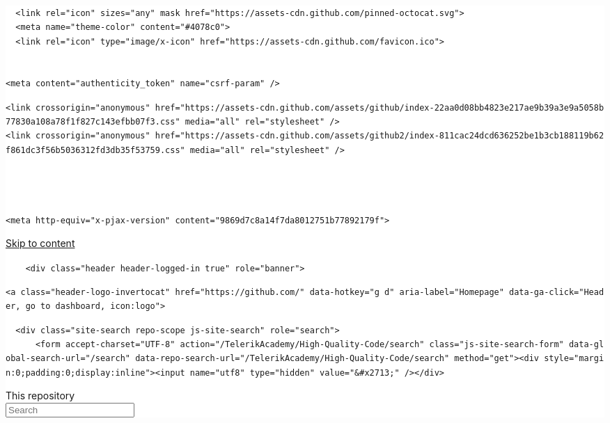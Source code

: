       <link rel="icon" sizes="any" mask href="https://assets-cdn.github.com/pinned-octocat.svg">
      <meta name="theme-color" content="#4078c0">
      <link rel="icon" type="image/x-icon" href="https://assets-cdn.github.com/favicon.ico">


    <meta content="authenticity_token" name="csrf-param" />
<meta content="y8osd9/Dcu6ehiw5d4IMcxXB+180yOHdJ7tRgCT096bSi8BYhCJIro2VpiIkobDFdRUsm2kNOKo9VJj4GMiF6g==" name="csrf-token" />

    <link crossorigin="anonymous" href="https://assets-cdn.github.com/assets/github/index-22aa0d08bb4823e217ae9b39a3e9a5058b77830a108a78f1f827c143efbb07f3.css" media="all" rel="stylesheet" />
    <link crossorigin="anonymous" href="https://assets-cdn.github.com/assets/github2/index-811cac24dcd636252be1b3cb188119b62f861dc3f56b5036312fd3db35f53759.css" media="all" rel="stylesheet" />
    
    


    <meta http-equiv="x-pjax-version" content="9869d7c8a14f7da8012751b77892179f">

      
  <meta name="description" content="High-Quality-Code - Public repository for the &quot;High-qiality code&quot; course">
  <meta name="go-import" content="github.com/TelerikAcademy/High-Quality-Code git https://github.com/TelerikAcademy/High-Quality-Code.git">

  <meta content="1455020" name="octolytics-dimension-user_id" /><meta content="TelerikAcademy" name="octolytics-dimension-user_login" /><meta content="22679518" name="octolytics-dimension-repository_id" /><meta content="TelerikAcademy/High-Quality-Code" name="octolytics-dimension-repository_nwo" /><meta content="true" name="octolytics-dimension-repository_public" /><meta content="false" name="octolytics-dimension-repository_is_fork" /><meta content="22679518" name="octolytics-dimension-repository_network_root_id" /><meta content="TelerikAcademy/High-Quality-Code" name="octolytics-dimension-repository_network_root_nwo" />
  <link href="https://github.com/TelerikAcademy/High-Quality-Code/commits/master.atom" rel="alternate" title="Recent Commits to High-Quality-Code:master" type="application/atom+xml">

  </head>


  <body class="logged_in  env-production windows vis-public page-blob">
    <a href="#start-of-content" tabindex="1" class="accessibility-aid js-skip-to-content">Skip to content</a>
    <div class="wrapper">
      
      
      



        <div class="header header-logged-in true" role="banner">
  <div class="container clearfix">

    <a class="header-logo-invertocat" href="https://github.com/" data-hotkey="g d" aria-label="Homepage" data-ga-click="Header, go to dashboard, icon:logo">
  <span class="mega-octicon octicon-mark-github"></span>
</a>


      <div class="site-search repo-scope js-site-search" role="search">
          <form accept-charset="UTF-8" action="/TelerikAcademy/High-Quality-Code/search" class="js-site-search-form" data-global-search-url="/search" data-repo-search-url="/TelerikAcademy/High-Quality-Code/search" method="get"><div style="margin:0;padding:0;display:inline"><input name="utf8" type="hidden" value="&#x2713;" /></div>
  <label class="js-chromeless-input-container form-control">
    <div class="scope-badge">This repository</div>
    <input type="text"
      class="js-site-search-focus js-site-search-field is-clearable chromeless-input"
      data-hotkey="s"
      name="q"
      placeholder="Search"
      data-global-scope-placeholder="Search GitHub"
      data-repo-scope-placeholder="Search"
      tabindex="1"
      autocapitalize="off">